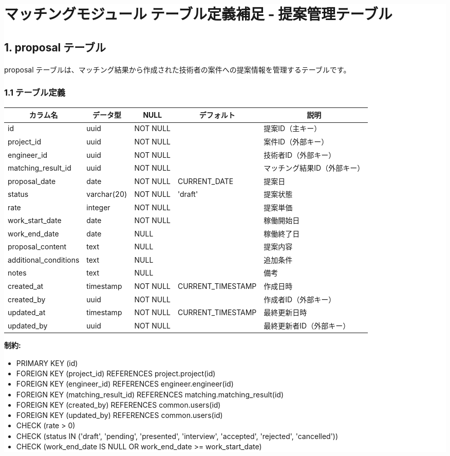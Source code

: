 # マッチングモジュール テーブル定義補足 - 提案管理テーブル

## 1. proposal テーブル

proposal テーブルは、マッチング結果から作成された技術者の案件への提案情報を管理するテーブルです。

### 1.1 テーブル定義

| カラム名 | データ型 | NULL | デフォルト | 説明 |
|---------|---------|------|-----------|------|
| id | uuid | NOT NULL | | 提案ID（主キー） |
| project_id | uuid | NOT NULL | | 案件ID（外部キー） |
| engineer_id | uuid | NOT NULL | | 技術者ID（外部キー） |
| matching_result_id | uuid | NOT NULL | | マッチング結果ID（外部キー） |
| proposal_date | date | NOT NULL | CURRENT_DATE | 提案日 |
| status | varchar(20) | NOT NULL | 'draft' | 提案状態 |
| rate | integer | NOT NULL | | 提案単価 |
| work_start_date | date | NOT NULL | | 稼働開始日 |
| work_end_date | date | NULL | | 稼働終了日 |
| proposal_content | text | NULL | | 提案内容 |
| additional_conditions | text | NULL | | 追加条件 |
| notes | text | NULL | | 備考 |
| created_at | timestamp | NOT NULL | CURRENT_TIMESTAMP | 作成日時 |
| created_by | uuid | NOT NULL | | 作成者ID（外部キー） |
| updated_at | timestamp | NOT NULL | CURRENT_TIMESTAMP | 最終更新日時 |
| updated_by | uuid | NOT NULL | | 最終更新者ID（外部キー） |

**制約:**
- PRIMARY KEY (id)
- FOREIGN KEY (project_id) REFERENCES project.project(id)
- FOREIGN KEY (engineer_id) REFERENCES engineer.engineer(id)
- FOREIGN KEY (matching_result_id) REFERENCES matching.matching_result(id)
- FOREIGN KEY (created_by) REFERENCES common.users(id)
- FOREIGN KEY (updated_by) REFERENCES common.users(id)
- CHECK (rate > 0)
- CHECK (status IN ('draft', 'pending', 'presented', 'interview', 'accepted', 'rejected', 'cancelled'))
- CHECK (work_end_date IS NULL OR work_end_date >= work_start_date)
